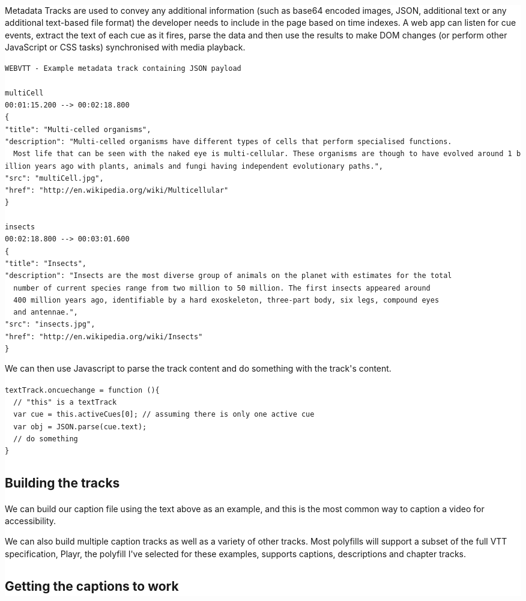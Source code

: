 Metadata Tracks are used to convey any additional information (such as base64 encoded images, JSON, additional text or any additional text-based file format) the developer needs to include in the page based on time indexes. A web app can listen for cue events, extract the text of each cue as it fires, parse the data and then use the results to make DOM changes (or perform other JavaScript or CSS tasks) synchronised with media playback.

<pre><code>WEBVTT - Example metadata track containing JSON payload

multiCell
00:01:15.200 --> 00:02:18.800
{
"title": "Multi-celled organisms",
"description": "Multi-celled organisms have different types of cells that perform specialised functions.
  Most life that can be seen with the naked eye is multi-cellular. These organisms are though to have evolved around 1 billion years ago with plants, animals and fungi having independent evolutionary paths.",
"src": "multiCell.jpg",
"href": "http://en.wikipedia.org/wiki/Multicellular"
}

insects
00:02:18.800 --> 00:03:01.600
{
"title": "Insects",
"description": "Insects are the most diverse group of animals on the planet with estimates for the total
  number of current species range from two million to 50 million. The first insects appeared around
  400 million years ago, identifiable by a hard exoskeleton, three-part body, six legs, compound eyes
  and antennae.",
"src": "insects.jpg",
"href": "http://en.wikipedia.org/wiki/Insects"
}</code></pre>

We can then use Javascript to parse the track content and do something with the track's content.

<pre><code>textTrack.oncuechange = function (){
  // "this" is a textTrack
  var cue = this.activeCues[0]; // assuming there is only one active cue
  var obj = JSON.parse(cue.text);
  // do something
}</code></pre>

## Building the tracks
We can build our caption file using the text above as an example, and this is the most common way to caption a video for accessibility.

We can also build multiple caption tracks as well as a variety of other tracks. Most polyfills will support a subset of the full VTT specification, Playr, the polyfill I've selected for these examples, supports captions, descriptions and chapter tracks.

## Getting the captions to work
